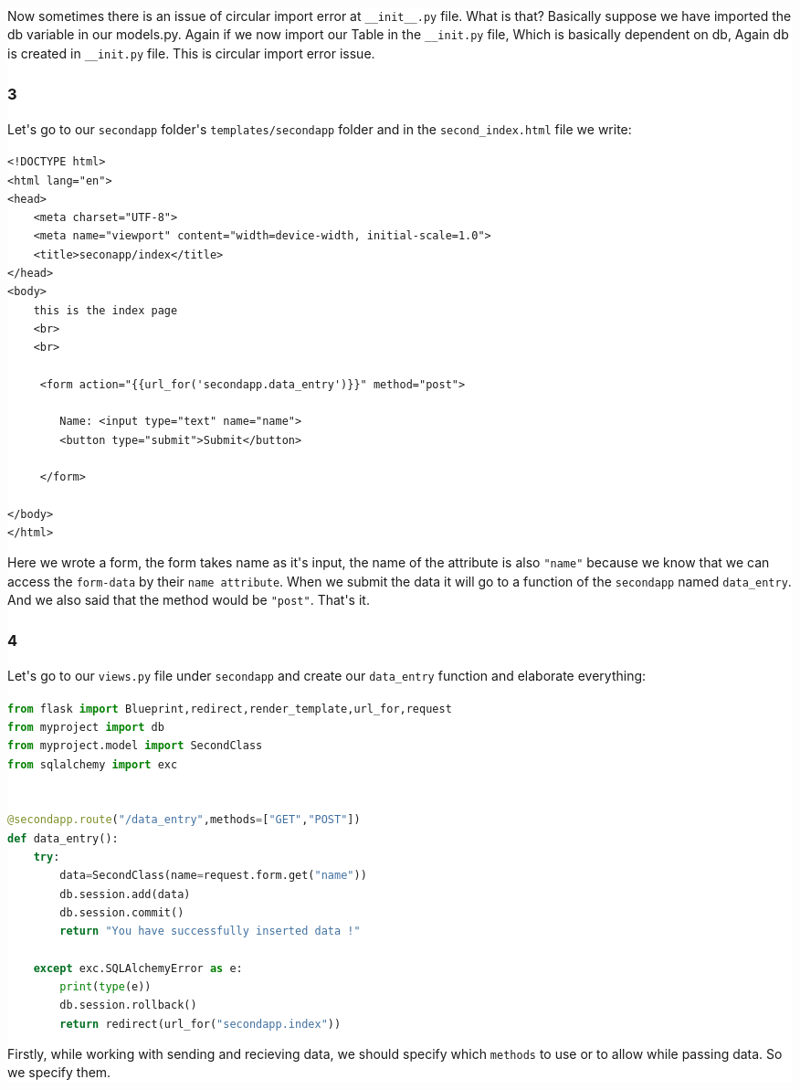 
Now sometimes there is an issue of circular import error at ``__init__.py`` file. What is that? Basically suppose we have imported
the db variable in our models.py. Again if we now import our Table in the ``__init.py`` file, Which is basically dependent on db, Again db is created
in ``__init.py`` file. This is circular import error issue.

### 3

Let's go to our ``secondapp`` folder's ``templates/secondapp`` folder and in the ``second_index.html`` file we write:
```html+jinja
<!DOCTYPE html>
<html lang="en">
<head>
    <meta charset="UTF-8">
    <meta name="viewport" content="width=device-width, initial-scale=1.0">
    <title>seconapp/index</title>
</head>
<body>
    this is the index page
    <br>
    <br>

     <form action="{{url_for('secondapp.data_entry')}}" method="post">

        Name: <input type="text" name="name">
        <button type="submit">Submit</button>

     </form>

</body>    
</html>
```
Here we wrote a form, the form takes name as it's input, the name of the attribute is also ``"name"`` because we know that we can access the ``form-data``
by their ``name attribute``. When we submit the data it will go to a function of the ``secondapp`` named ``data_entry``. And we also said that the method would be ``"post"``. That's it.

### 4

Let's go to our ``views.py`` file under ``secondapp`` and create our ``data_entry`` function and elaborate everything:
```python
from flask import Blueprint,redirect,render_template,url_for,request
from myproject import db
from myproject.model import SecondClass
from sqlalchemy import exc


@secondapp.route("/data_entry",methods=["GET","POST"])
def data_entry():
    try:
        data=SecondClass(name=request.form.get("name"))
        db.session.add(data)
        db.session.commit()
        return "You have successfully inserted data !"
    
    except exc.SQLAlchemyError as e:
        print(type(e))
        db.session.rollback()
        return redirect(url_for("secondapp.index"))
```
Firstly, while working with sending and recieving data, we should specify which ``methods`` to use or to allow while passing data. So we specify them.